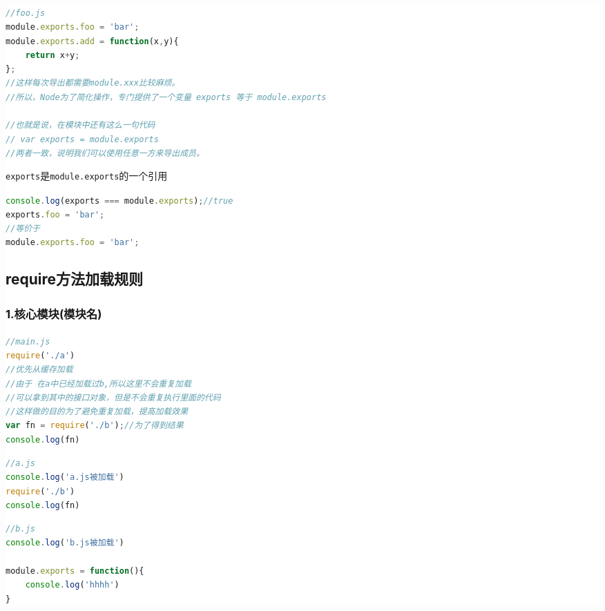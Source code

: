 ```js
//foo.js
module.exports.foo = 'bar';
module.exports.add = function(x,y){
    return x+y;
};
//这样每次导出都需要module.xxx比较麻烦。
//所以，Node为了简化操作，专门提供了一个变量 exports 等于 module.exports

//也就是说，在模块中还有这么一句代码
// var exports = module.exports
//两者一致，说明我们可以使用任意一方来导出成员。
```

`exports`是`module.exports`的一个引用

```js
console.log(exports === module.exports);//true
exports.foo = 'bar';
//等价于
module.exports.foo = 'bar';
```


## require方法加载规则

### 1.核心模块(模块名)

```js
//main.js
require('./a')
//优先从缓存加载
//由于 在a中已经加载过b,所以这里不会重复加载
//可以拿到其中的接口对象，但是不会重复执行里面的代码
//这样做的目的为了避免重复加载，提高加载效果
var fn = require('./b');//为了得到结果
console.log(fn)
```

```js
//a.js
console.log('a.js被加载')
require('./b')
console.log(fn)
```

```js
//b.js
console.log('b.js被加载')

module.exports = function(){
    console.log('hhhh')
}
```
